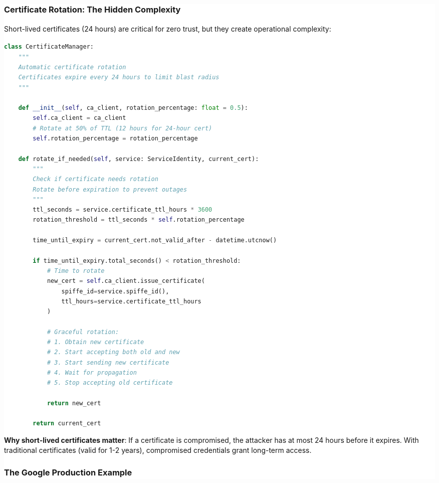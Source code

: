 ### Certificate Rotation: The Hidden Complexity

Short-lived certificates (24 hours) are critical for zero trust, but they create operational complexity:

```python
class CertificateManager:
    """
    Automatic certificate rotation
    Certificates expire every 24 hours to limit blast radius
    """

    def __init__(self, ca_client, rotation_percentage: float = 0.5):
        self.ca_client = ca_client
        # Rotate at 50% of TTL (12 hours for 24-hour cert)
        self.rotation_percentage = rotation_percentage

    def rotate_if_needed(self, service: ServiceIdentity, current_cert):
        """
        Check if certificate needs rotation
        Rotate before expiration to prevent outages
        """
        ttl_seconds = service.certificate_ttl_hours * 3600
        rotation_threshold = ttl_seconds * self.rotation_percentage

        time_until_expiry = current_cert.not_valid_after - datetime.utcnow()

        if time_until_expiry.total_seconds() < rotation_threshold:
            # Time to rotate
            new_cert = self.ca_client.issue_certificate(
                spiffe_id=service.spiffe_id(),
                ttl_hours=service.certificate_ttl_hours
            )

            # Graceful rotation:
            # 1. Obtain new certificate
            # 2. Start accepting both old and new
            # 3. Start sending new certificate
            # 4. Wait for propagation
            # 5. Stop accepting old certificate

            return new_cert

        return current_cert
```

**Why short-lived certificates matter**: If a certificate is compromised, the attacker has at most 24 hours before it expires. With traditional certificates (valid for 1-2 years), compromised credentials grant long-term access.

### The Google Production Example
